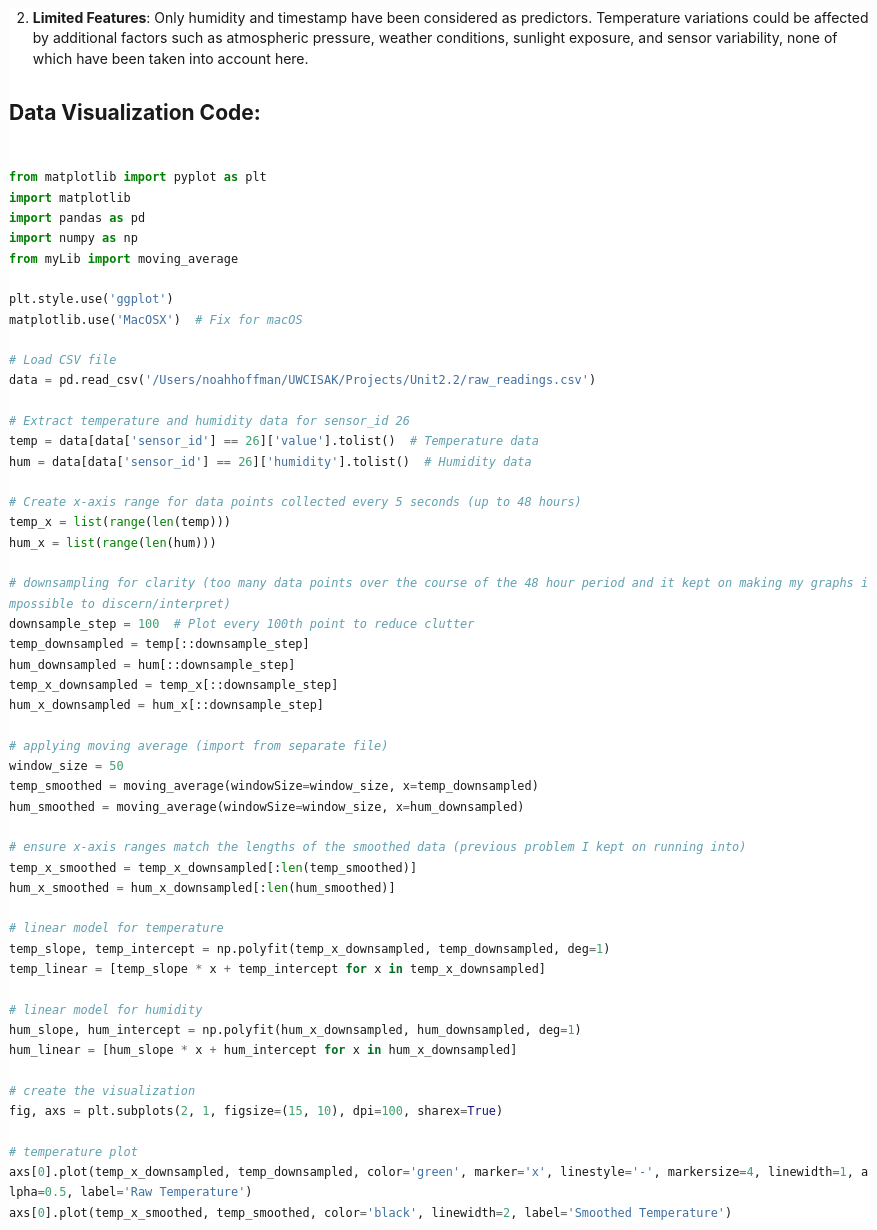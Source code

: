 2. **Limited Features**:
Only humidity and timestamp have been considered as predictors. Temperature variations could be affected by additional factors such as atmospheric pressure, weather conditions, sunlight exposure, and sensor variability, none of which have been taken into account here.

## **Data Visualization Code:**

```.py

from matplotlib import pyplot as plt
import matplotlib
import pandas as pd
import numpy as np
from myLib import moving_average

plt.style.use('ggplot')
matplotlib.use('MacOSX')  # Fix for macOS

# Load CSV file
data = pd.read_csv('/Users/noahhoffman/UWCISAK/Projects/Unit2.2/raw_readings.csv')

# Extract temperature and humidity data for sensor_id 26
temp = data[data['sensor_id'] == 26]['value'].tolist()  # Temperature data
hum = data[data['sensor_id'] == 26]['humidity'].tolist()  # Humidity data

# Create x-axis range for data points collected every 5 seconds (up to 48 hours)
temp_x = list(range(len(temp)))
hum_x = list(range(len(hum)))

# downsampling for clarity (too many data points over the course of the 48 hour period and it kept on making my graphs impossible to discern/interpret)
downsample_step = 100  # Plot every 100th point to reduce clutter
temp_downsampled = temp[::downsample_step]
hum_downsampled = hum[::downsample_step]
temp_x_downsampled = temp_x[::downsample_step]
hum_x_downsampled = hum_x[::downsample_step]

# applying moving average (import from separate file)
window_size = 50
temp_smoothed = moving_average(windowSize=window_size, x=temp_downsampled)
hum_smoothed = moving_average(windowSize=window_size, x=hum_downsampled)

# ensure x-axis ranges match the lengths of the smoothed data (previous problem I kept on running into)
temp_x_smoothed = temp_x_downsampled[:len(temp_smoothed)]
hum_x_smoothed = hum_x_downsampled[:len(hum_smoothed)]

# linear model for temperature
temp_slope, temp_intercept = np.polyfit(temp_x_downsampled, temp_downsampled, deg=1)
temp_linear = [temp_slope * x + temp_intercept for x in temp_x_downsampled]

# linear model for humidity
hum_slope, hum_intercept = np.polyfit(hum_x_downsampled, hum_downsampled, deg=1)
hum_linear = [hum_slope * x + hum_intercept for x in hum_x_downsampled]

# create the visualization
fig, axs = plt.subplots(2, 1, figsize=(15, 10), dpi=100, sharex=True)

# temperature plot
axs[0].plot(temp_x_downsampled, temp_downsampled, color='green', marker='x', linestyle='-', markersize=4, linewidth=1, alpha=0.5, label='Raw Temperature')
axs[0].plot(temp_x_smoothed, temp_smoothed, color='black', linewidth=2, label='Smoothed Temperature')
```